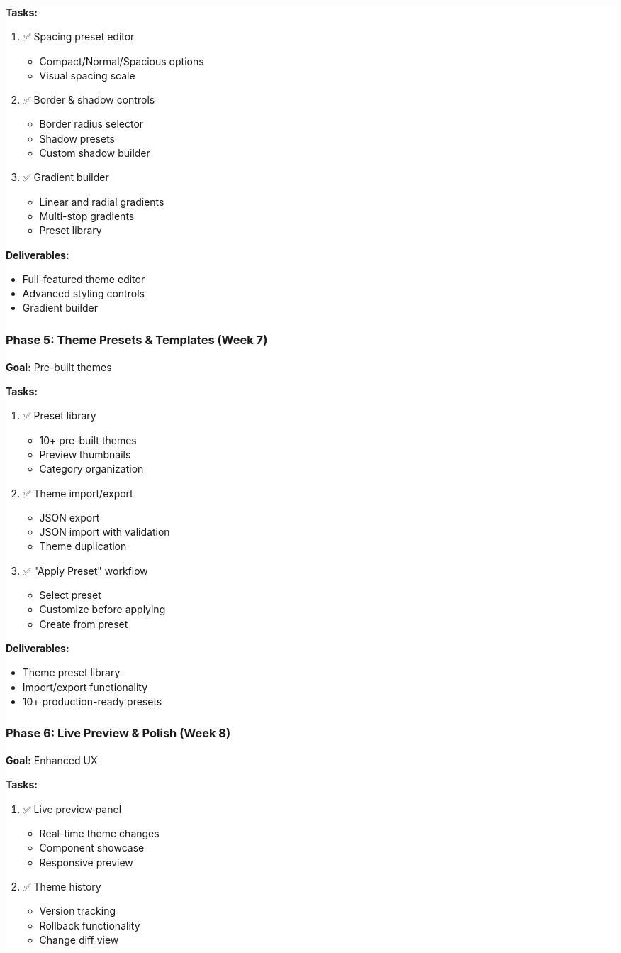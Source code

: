 **Tasks:**
1. ✅ Spacing preset editor
   - Compact/Normal/Spacious options
   - Visual spacing scale

2. ✅ Border & shadow controls
   - Border radius selector
   - Shadow presets
   - Custom shadow builder

3. ✅ Gradient builder
   - Linear and radial gradients
   - Multi-stop gradients
   - Preset library

**Deliverables:**
- Full-featured theme editor
- Advanced styling controls
- Gradient builder

### Phase 5: Theme Presets & Templates (Week 7)
**Goal:** Pre-built themes

**Tasks:**
1. ✅ Preset library
   - 10+ pre-built themes
   - Preview thumbnails
   - Category organization

2. ✅ Theme import/export
   - JSON export
   - JSON import with validation
   - Theme duplication

3. ✅ "Apply Preset" workflow
   - Select preset
   - Customize before applying
   - Create from preset

**Deliverables:**
- Theme preset library
- Import/export functionality
- 10+ production-ready presets

### Phase 6: Live Preview & Polish (Week 8)
**Goal:** Enhanced UX

**Tasks:**
1. ✅ Live preview panel
   - Real-time theme changes
   - Component showcase
   - Responsive preview

2. ✅ Theme history
   - Version tracking
   - Rollback functionality
   - Change diff view
